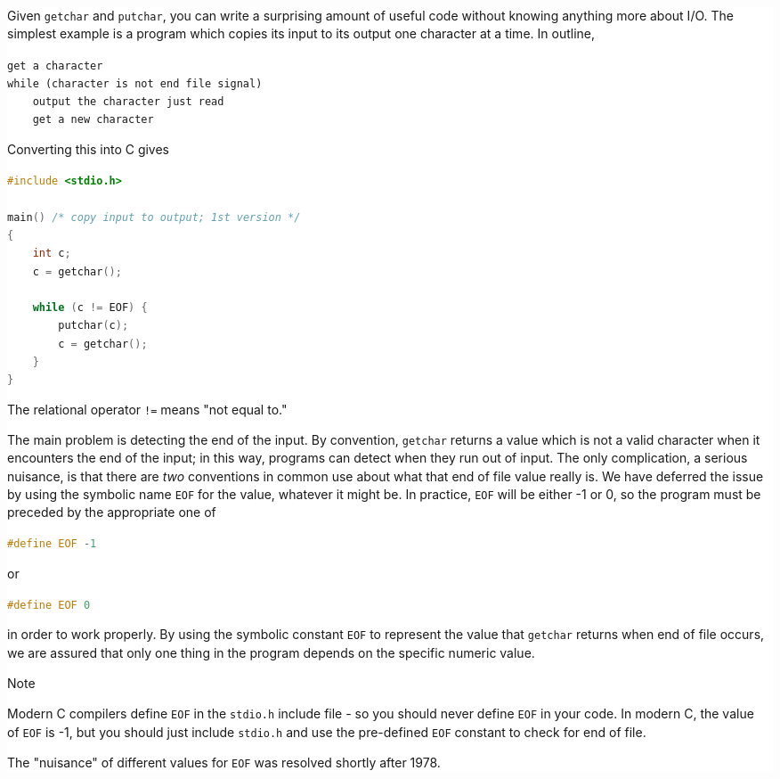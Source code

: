 Given `getchar` and `putchar`, you can write a surprising amount of useful code without knowing anything more about I/O. The simplest example is a program which copies its input to its output one character at a time. In outline,

```
get a character
while (character is not end file signal)
    output the character just read
    get a new character
```

Converting this into C gives

```c
#include <stdio.h>

main() /* copy input to output; 1st version */
{
    int c;
    c = getchar();

    while (c != EOF) {
        putchar(c);
        c = getchar();
    }
}
```

The relational operator `!=` means "not equal to."

The main problem is detecting the end of the input. By convention, `getchar` returns a value which is not a valid character when it encounters the end of the input; in this way, programs can detect when they run out of input. The only complication, a serious nuisance, is that there are _two_ conventions in common use about what that end of file value really is. We have deferred the issue by using the symbolic name `EOF` for the value, whatever it might be. In practice, `EOF` will be either -1 or 0, so the program must be preceded by the appropriate one of

```c
#define EOF -1
```

or

```c
#define EOF 0
```

in order to work properly. By using the symbolic constant `EOF` to represent the value that `getchar` returns when end of file occurs, we are assured that only one thing in the program depends on the specific numeric value.

> [!NOTE]
> Modern C compilers define `EOF` in the `stdio.h` include file - so you should never define `EOF` in your code. In modern C, the value of `EOF` is -1, but you should just include `stdio.h` and use the pre-defined `EOF` constant to check for end of file.
> 
> The "nuisance" of different values for `EOF` was resolved shortly after 1978.
